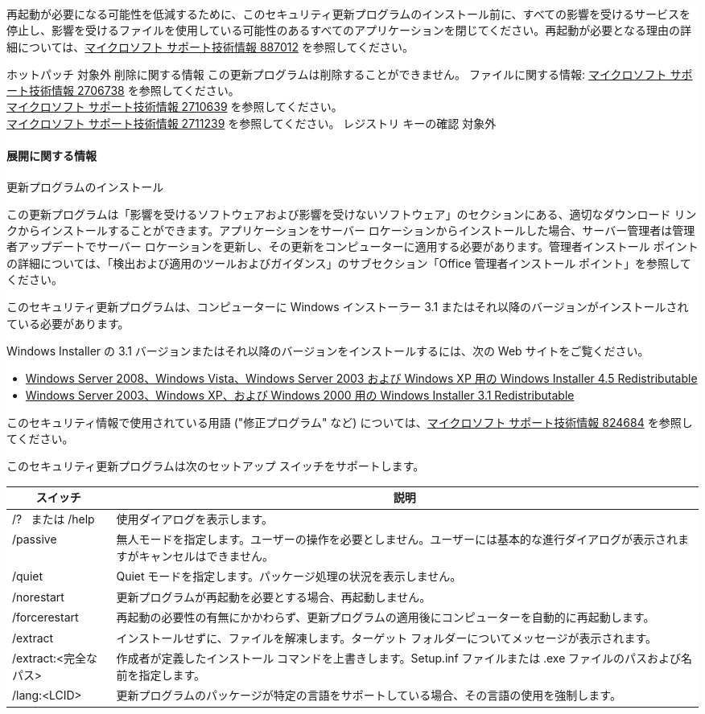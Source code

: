 再起動が必要になる可能性を低減するために、このセキュリティ更新プログラムのインストール前に、すべての影響を受けるサービスを停止し、影響を受けるファイルを使用している可能性のあるすべてのアプリケーションを閉じてください。再起動が必要となる理由の詳細については、<a href="http://support.microsoft.com/kb/887012/ja">マイクロソフト サポート技術情報 887012</a> を参照してください。</td>
</tr>
<tr class="odd">
<td style="border:1px solid black;">ホットパッチ</td>
<td style="border:1px solid black;">対象外</td>
</tr>
<tr class="even">
<td style="border:1px solid black;">削除に関する情報</td>
<td style="border:1px solid black;">この更新プログラムは削除することができません。</td>
</tr>
<tr class="odd">
<td style="border:1px solid black;">ファイルに関する情報:</td>
<td style="border:1px solid black;"><a href="http://support.microsoft.com/kb/2706738/ja">マイクロソフト サポート技術情報 2706738</a> を参照してください。<br />
<a href="http://support.microsoft.com/kb/2710639/ja">マイクロソフト サポート技術情報 2710639</a> を参照してください。<br />
<a href="http://support.microsoft.com/kb/2711239/ja">マイクロソフト サポート技術情報 2711239</a> を参照してください。</td>
</tr>
<tr class="even">
<td style="border:1px solid black;">レジストリ キーの確認</td>
<td style="border:1px solid black;">対象外</td>
</tr>
</tbody>
</table>

<p></p>

  
#### 展開に関する情報
  
更新プログラムのインストール
  
この更新プログラムは「影響を受けるソフトウェアおよび影響を受けないソフトウェア」のセクションにある、適切なダウンロード リンクからインストールすることができます。アプリケーションをサーバー ロケーションからインストールした場合、サーバー管理者は管理者アップデートでサーバー ロケーションを更新し、その更新をコンピューターに適用する必要があります。管理者インストール ポイントの詳細については、「検出および適用のツールおよびガイダンス」のサブセクション「Office 管理者インストール ポイント」を参照してください。
  
このセキュリティ更新プログラムは、コンピューターに Windows インストーラー 3.1 またはそれ以降のバージョンがインストールされている必要があります。
  
Windows Installer の 3.1 バージョンまたはそれ以降のバージョンをインストールするには、次の Web サイトをご覧ください。
  
-   [Windows Server 2008、Windows Vista、Windows Server 2003 および Windows XP 用の Windows Installer 4.5 Redistributable](http://www.microsoft.com/downloads/details.aspx?familyid=5a58b56f-60b6-4412-95b9-54d056d6f9f4)  
-   [Windows Server 2003、Windows XP、および Windows 2000 用の Windows Installer 3.1 Redistributable](http://www.microsoft.com/downloads/details.aspx?familyid=889482fc-5f56-4a38-b838-de776fd4138c)
  
このセキュリティ情報で使用されている用語 ("修正プログラム" など) については、[マイクロソフト サポート技術情報 824684](http://support.microsoft.com/kb/824684/ja) を参照してください。
  
このセキュリティ更新プログラムは次のセットアップ スイッチをサポートします。
  
| スイッチ                    | 説明                                                                                                                               |  
|-----------------------------|------------------------------------------------------------------------------------------------------------------------------------|  
| /?    または /help            | 使用ダイアログを表示します。                                                                                                       |  
| /passive                    | 無人モードを指定します。ユーザーの操作を必要としません。ユーザーには基本的な進行ダイアログが表示されますがキャンセルはできません。 |  
| /quiet                      | Quiet モードを指定します。パッケージ処理の状況を表示しません。                                                                     |  
| /norestart                  | 更新プログラムが再起動を必要とする場合、再起動しません。                                                                           |  
| /forcerestart               | 再起動の必要性の有無にかかわらず、更新プログラムの適用後にコンピューターを自動的に再起動します。                                   |  
| /extract                    | インストールせずに、ファイルを解凍します。ターゲット フォルダーについてメッセージが表示されます。                                  |  
| /extract:&lt;完全なパス&gt; | 作成者が定義したインストール コマンドを上書きします。Setup.inf ファイルまたは .exe ファイルのパスおよび名前を指定します。          |  
| /lang:&lt;LCID&gt;          | 更新プログラムのパッケージが特定の言語をサポートしている場合、その言語の使用を強制します。                                         |  